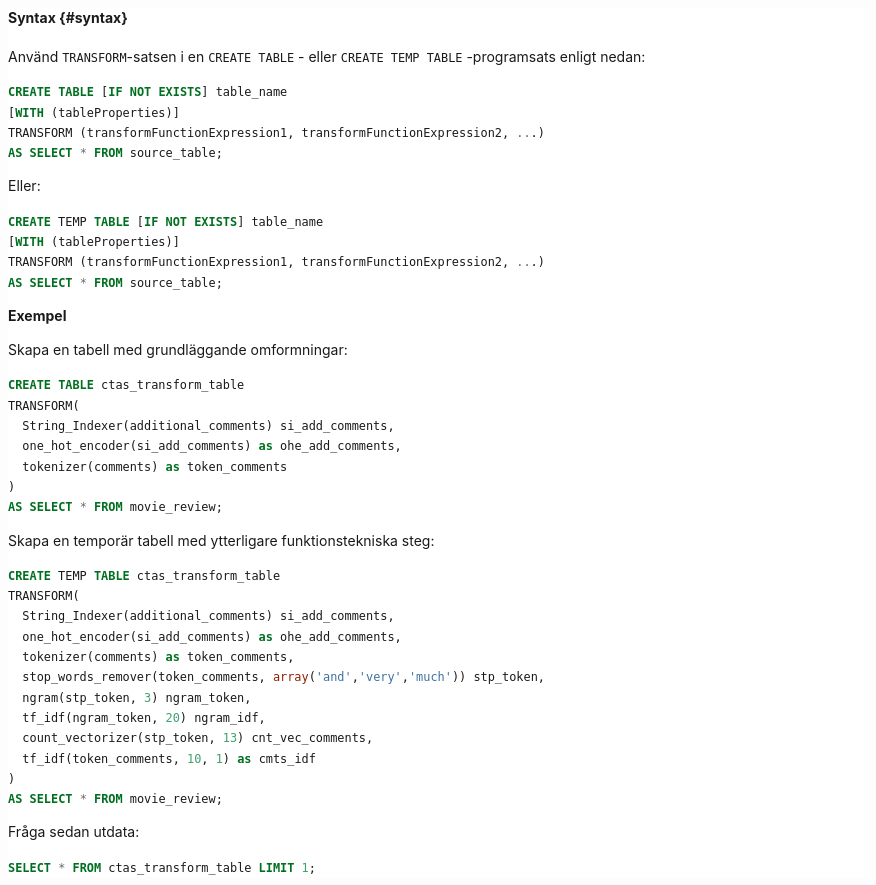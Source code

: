 #### Syntax {#syntax}

Använd `TRANSFORM`-satsen i en `CREATE TABLE` - eller `CREATE TEMP TABLE` -programsats enligt nedan:

```sql
CREATE TABLE [IF NOT EXISTS] table_name
[WITH (tableProperties)]
TRANSFORM (transformFunctionExpression1, transformFunctionExpression2, ...)
AS SELECT * FROM source_table;
```

Eller:

```sql
CREATE TEMP TABLE [IF NOT EXISTS] table_name
[WITH (tableProperties)]
TRANSFORM (transformFunctionExpression1, transformFunctionExpression2, ...)
AS SELECT * FROM source_table;
```

**Exempel**

Skapa en tabell med grundläggande omformningar:

```sql
CREATE TABLE ctas_transform_table
TRANSFORM(
  String_Indexer(additional_comments) si_add_comments,
  one_hot_encoder(si_add_comments) as ohe_add_comments,
  tokenizer(comments) as token_comments
)
AS SELECT * FROM movie_review;
```

Skapa en temporär tabell med ytterligare funktionstekniska steg:

```sql
CREATE TEMP TABLE ctas_transform_table
TRANSFORM(
  String_Indexer(additional_comments) si_add_comments,
  one_hot_encoder(si_add_comments) as ohe_add_comments,
  tokenizer(comments) as token_comments,
  stop_words_remover(token_comments, array('and','very','much')) stp_token,
  ngram(stp_token, 3) ngram_token,
  tf_idf(ngram_token, 20) ngram_idf,
  count_vectorizer(stp_token, 13) cnt_vec_comments,
  tf_idf(token_comments, 10, 1) as cmts_idf
)
AS SELECT * FROM movie_review;
```

Fråga sedan utdata:

```sql
SELECT * FROM ctas_transform_table LIMIT 1;
```

